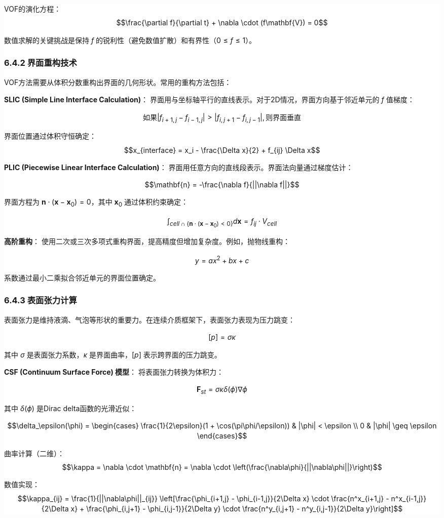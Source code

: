 VOF的演化方程：
$$\frac{\partial f}{\partial t} + \nabla \cdot (f\mathbf{V}) = 0$$

数值求解的关键挑战是保持 $f$ 的锐利性（避免数值扩散）和有界性（$0 \leq f \leq 1$）。

### 6.4.2 界面重构技术

VOF方法需要从体积分数重构出界面的几何形状。常用的重构方法包括：

**SLIC (Simple Line Interface Calculation)**：
界面用与坐标轴平行的直线表示。对于2D情况，界面方向基于邻近单元的 $f$ 值梯度：

$$\text{如果} |f_{i+1,j} - f_{i-1,j}| > |f_{i,j+1} - f_{i,j-1}|, \text{则界面垂直}$$

界面位置通过体积守恒确定：
$$x_{interface} = x_i - \frac{\Delta x}{2} + f_{ij} \Delta x$$

**PLIC (Piecewise Linear Interface Calculation)**：
界面用任意方向的直线段表示。界面法向量通过梯度估计：

$$\mathbf{n} = -\frac{\nabla f}{||\nabla f||}$$

界面方程为 $\mathbf{n} \cdot (\mathbf{x} - \mathbf{x}_0) = 0$，其中 $\mathbf{x}_0$ 通过体积约束确定：

$$\int_{cell \cap \{\mathbf{n} \cdot (\mathbf{x} - \mathbf{x}_0) < 0\}} d\mathbf{x} = f_{ij} \cdot V_{cell}$$

**高阶重构**：
使用二次或三次多项式重构界面，提高精度但增加复杂度。例如，抛物线重构：

$$y = ax^2 + bx + c$$

系数通过最小二乘拟合邻近单元的界面位置确定。

### 6.4.3 表面张力计算

表面张力是维持液滴、气泡等形状的重要力。在连续介质框架下，表面张力表现为压力跳变：

$$[p] = \sigma \kappa$$

其中 $\sigma$ 是表面张力系数，$\kappa$ 是界面曲率，$[p]$ 表示跨界面的压力跳变。

**CSF (Continuum Surface Force) 模型**：
将表面张力转换为体积力：

$$\mathbf{F}_{st} = \sigma \kappa \delta(\phi) \nabla \phi$$

其中 $\delta(\phi)$ 是Dirac delta函数的光滑近似：

$$\delta_\epsilon(\phi) = \begin{cases}
\frac{1}{2\epsilon}(1 + \cos(\pi\phi/\epsilon)) & |\phi| < \epsilon \\
0 & |\phi| \geq \epsilon
\end{cases}$$

曲率计算（二维）：
$$\kappa = \nabla \cdot \mathbf{n} = \nabla \cdot \left(\frac{\nabla\phi}{||\nabla\phi||}\right)$$

数值实现：
$$\kappa_{ij} = \frac{1}{||\nabla\phi||_{ij}} \left[\frac{\phi_{i+1,j} - \phi_{i-1,j}}{2\Delta x} \cdot \frac{n^x_{i+1,j} - n^x_{i-1,j}}{2\Delta x} + \frac{\phi_{i,j+1} - \phi_{i,j-1}}{2\Delta y} \cdot \frac{n^y_{i,j+1} - n^y_{i,j-1}}{2\Delta y}\right]$$
